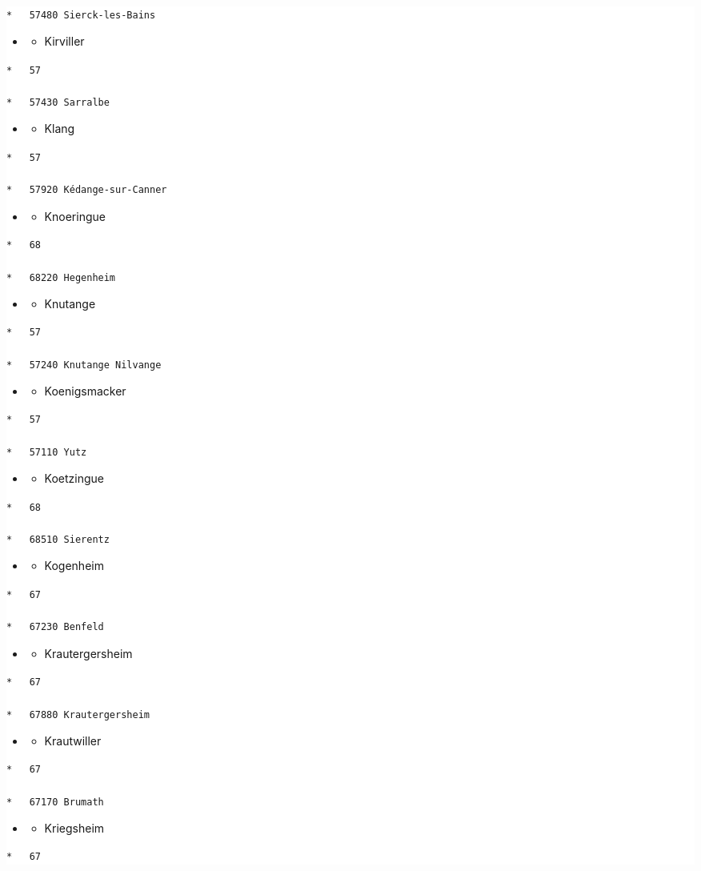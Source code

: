    *   57480 Sierck-les-Bains


*    *   Kirviller

    *   57

    *   57430 Sarralbe


*    *   Klang

    *   57

    *   57920 Kédange-sur-Canner


*    *   Knoeringue

    *   68

    *   68220 Hegenheim


*    *   Knutange

    *   57

    *   57240 Knutange Nilvange


*    *   Koenigsmacker

    *   57

    *   57110 Yutz


*    *   Koetzingue

    *   68

    *   68510 Sierentz


*    *   Kogenheim

    *   67

    *   67230 Benfeld


*    *   Krautergersheim

    *   67

    *   67880 Krautergersheim


*    *   Krautwiller

    *   67

    *   67170 Brumath


*    *   Kriegsheim

    *   67
